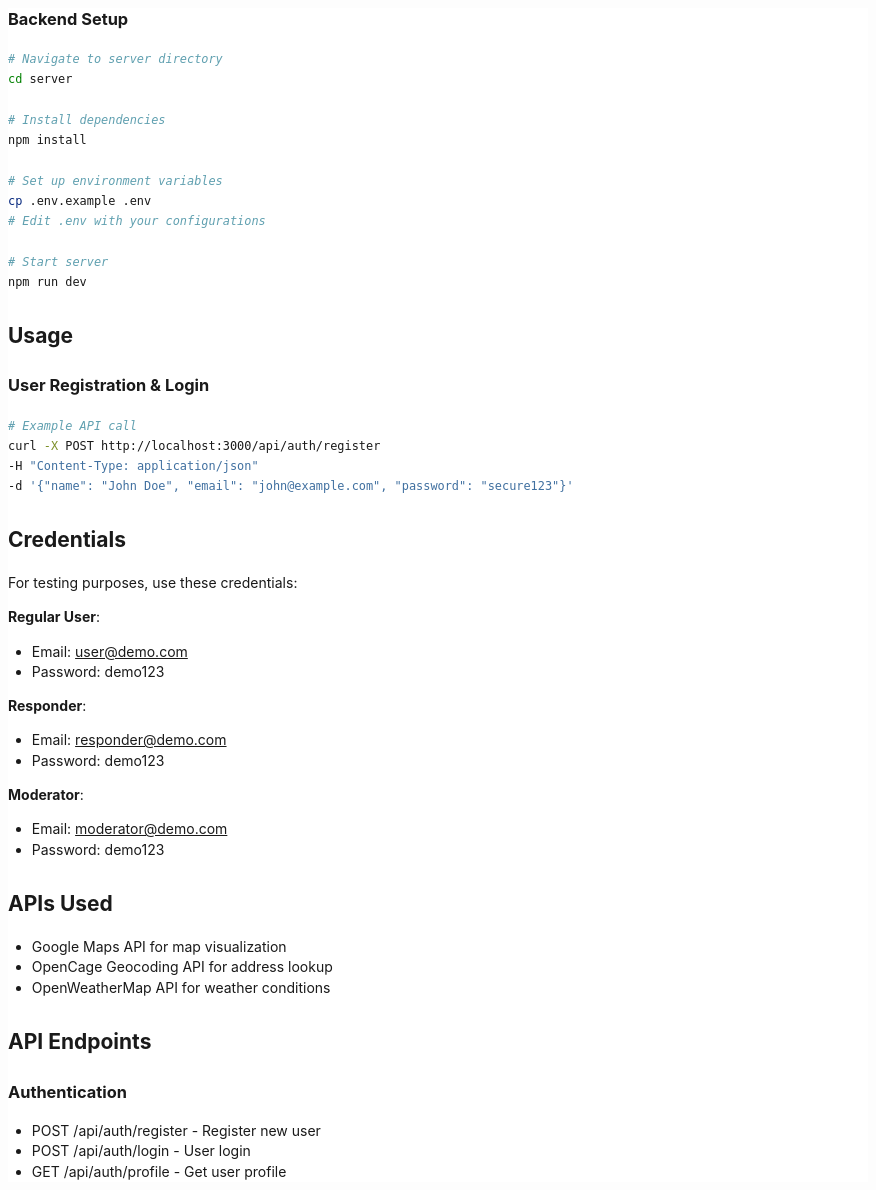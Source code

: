 ### Backend Setup
```bash
# Navigate to server directory
cd server

# Install dependencies
npm install

# Set up environment variables
cp .env.example .env
# Edit .env with your configurations

# Start server
npm run dev
```

## Usage

### User Registration & Login
```bash
# Example API call
curl -X POST http://localhost:3000/api/auth/register 
-H "Content-Type: application/json" 
-d '{"name": "John Doe", "email": "john@example.com", "password": "secure123"}'
```

## Credentials
For testing purposes, use these credentials:

**Regular User**:
- Email: user@demo.com
- Password: demo123

**Responder**:
- Email: responder@demo.com
- Password: demo123

**Moderator**:
- Email: moderator@demo.com
- Password: demo123

## APIs Used
- Google Maps API for map visualization
- OpenCage Geocoding API for address lookup
- OpenWeatherMap API for weather conditions

## API Endpoints

### Authentication
- POST /api/auth/register - Register new user
- POST /api/auth/login - User login
- GET /api/auth/profile - Get user profile
